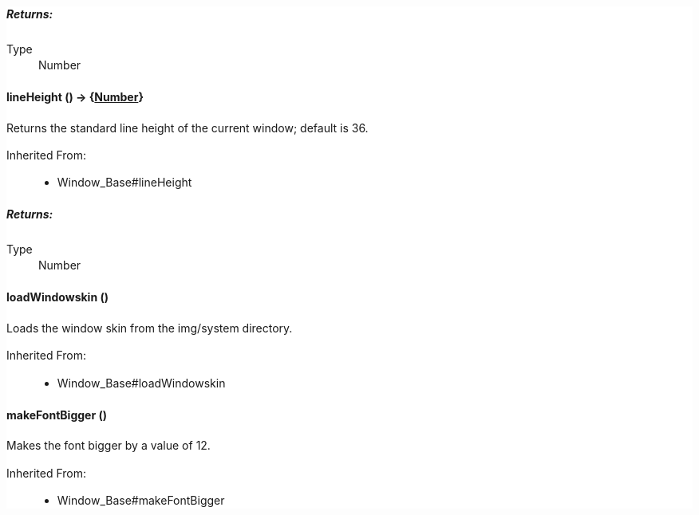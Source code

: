 ##### Returns:

<dl>
                <dt> Type </dt>
                <dd>
                    <span><a>Number</a></span>
                </dd>
            </dl>

#### lineHeight () → {[Number](Number.html)}


Returns the standard line height of the current window; default is 36.
<dl>
                <dt>Inherited From:</dt>
                <dd>
                    <ul>
                        <li>
                            <a>Window_Base#lineHeight</a>
                        </li>
                    </ul>
                </dd>
            </dl>

##### Returns:

<dl>
                <dt> Type </dt>
                <dd>
                    <span><a>Number</a></span>
                </dd>
            </dl>

#### loadWindowskin ()


Loads the window skin from the img/system directory.
<dl>
                <dt>Inherited From:</dt>
                <dd>
                    <ul>
                        <li>
                            <a>Window_Base#loadWindowskin</a>
                        </li>
                    </ul>
                </dd>
            </dl>

#### makeFontBigger ()


Makes the font bigger by a value of 12.
<dl>
                <dt>Inherited From:</dt>
                <dd>
                    <ul>
                        <li>
                            <a>Window_Base#makeFontBigger</a>
                        </li>
                    </ul>
                </dd>
            </dl>
